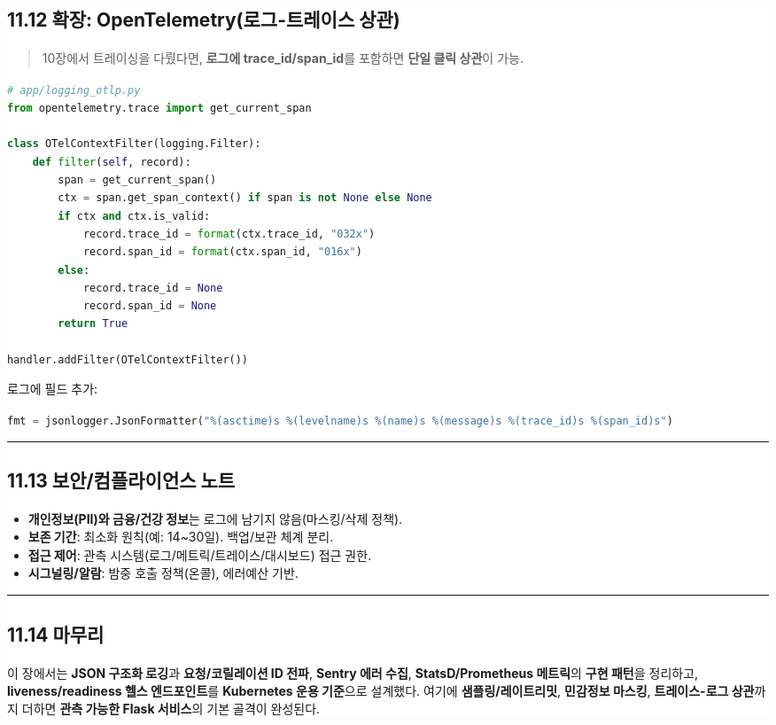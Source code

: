 
## 11.12 확장: OpenTelemetry(로그-트레이스 상관)

> 10장에서 트레이싱을 다뤘다면, **로그에 trace_id/span_id**를 포함하면 **단일 클릭 상관**이 가능.

```python
# app/logging_otlp.py
from opentelemetry.trace import get_current_span

class OTelContextFilter(logging.Filter):
    def filter(self, record):
        span = get_current_span()
        ctx = span.get_span_context() if span is not None else None
        if ctx and ctx.is_valid:
            record.trace_id = format(ctx.trace_id, "032x")
            record.span_id = format(ctx.span_id, "016x")
        else:
            record.trace_id = None
            record.span_id = None
        return True

handler.addFilter(OTelContextFilter())
```

로그에 필드 추가:

```python
fmt = jsonlogger.JsonFormatter("%(asctime)s %(levelname)s %(name)s %(message)s %(trace_id)s %(span_id)s")
```

---

## 11.13 보안/컴플라이언스 노트

- **개인정보(PII)와 금융/건강 정보**는 로그에 남기지 않음(마스킹/삭제 정책).  
- **보존 기간**: 최소화 원칙(예: 14~30일). 백업/보관 체계 분리.  
- **접근 제어**: 관측 시스템(로그/메트릭/트레이스/대시보드) 접근 권한.  
- **시그널링/알람**: 밤중 호출 정책(온콜), 에러예산 기반.

---

## 11.14 마무리

이 장에서는 **JSON 구조화 로깅**과 **요청/코릴레이션 ID 전파**, **Sentry 에러 수집**, **StatsD/Prometheus 메트릭**의 **구현 패턴**을 정리하고, **liveness/readiness 헬스 엔드포인트**를 **Kubernetes 운용 기준**으로 설계했다. 여기에 **샘플링/레이트리밋**, **민감정보 마스킹**, **트레이스-로그 상관**까지 더하면 **관측 가능한 Flask 서비스**의 기본 골격이 완성된다.